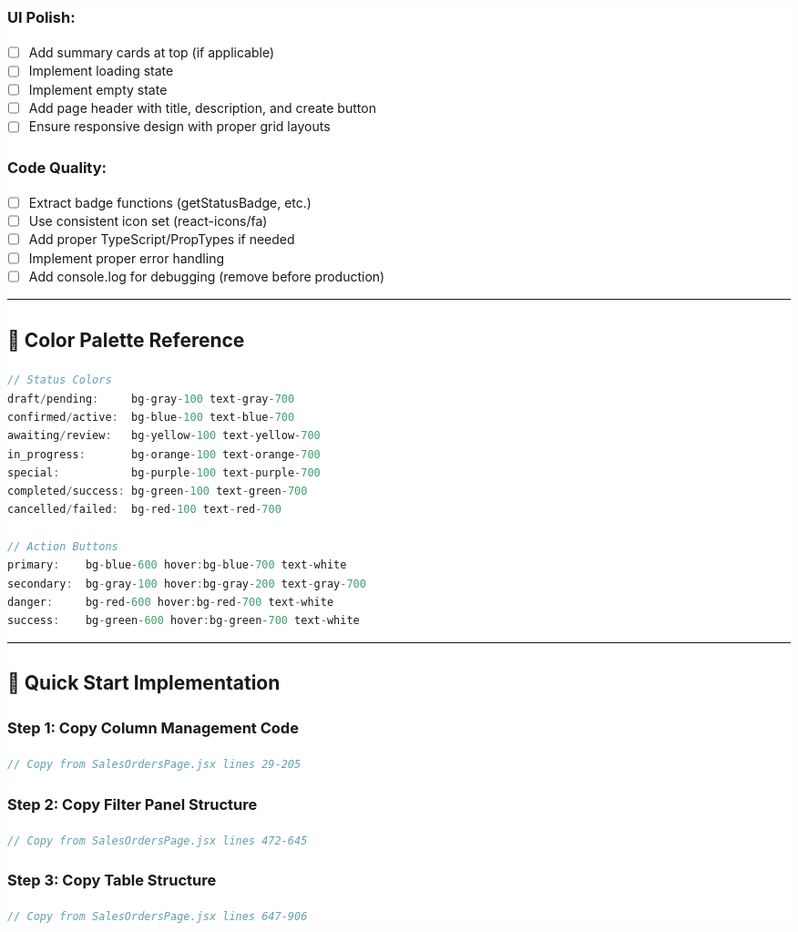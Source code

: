 ### **UI Polish:**
- [ ] Add summary cards at top (if applicable)
- [ ] Implement loading state
- [ ] Implement empty state
- [ ] Add page header with title, description, and create button
- [ ] Ensure responsive design with proper grid layouts

### **Code Quality:**
- [ ] Extract badge functions (getStatusBadge, etc.)
- [ ] Use consistent icon set (react-icons/fa)
- [ ] Add proper TypeScript/PropTypes if needed
- [ ] Implement proper error handling
- [ ] Add console.log for debugging (remove before production)

---

## 🎨 Color Palette Reference

```javascript
// Status Colors
draft/pending:     bg-gray-100 text-gray-700
confirmed/active:  bg-blue-100 text-blue-700
awaiting/review:   bg-yellow-100 text-yellow-700
in_progress:       bg-orange-100 text-orange-700
special:           bg-purple-100 text-purple-700
completed/success: bg-green-100 text-green-700
cancelled/failed:  bg-red-100 text-red-700

// Action Buttons
primary:    bg-blue-600 hover:bg-blue-700 text-white
secondary:  bg-gray-100 hover:bg-gray-200 text-gray-700
danger:     bg-red-600 hover:bg-red-700 text-white
success:    bg-green-600 hover:bg-green-700 text-white
```

---

## 🚀 Quick Start Implementation

### Step 1: Copy Column Management Code
```javascript
// Copy from SalesOrdersPage.jsx lines 29-205
```

### Step 2: Copy Filter Panel Structure
```javascript
// Copy from SalesOrdersPage.jsx lines 472-645
```

### Step 3: Copy Table Structure
```javascript
// Copy from SalesOrdersPage.jsx lines 647-906
```
